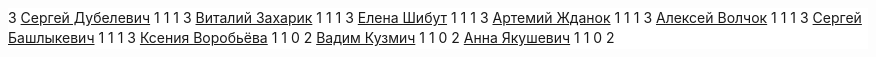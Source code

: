 <td class ="uk-text-center">3</td>
</tr>
<tr>
<td><a href="https://rating.chgk.info/player/9826">Сергей Дубелевич</a></td>
<td class ="uk-text-center">1</td>
<td class ="uk-text-center">1</td>
<td class ="uk-text-center">1</td>
<td class ="uk-text-center">3</td>
</tr>
<tr>
<td><a href="https://rating.chgk.info/player/11476">Виталий Захарик</a></td>
<td class ="uk-text-center">1</td>
<td class ="uk-text-center">1</td>
<td class ="uk-text-center">1</td>
<td class ="uk-text-center">3</td>
</tr>
<tr>
<td><a href="https://rating.chgk.info/player/36125">Елена Шибут</a></td>
<td class ="uk-text-center">1</td>
<td class ="uk-text-center">1</td>
<td class ="uk-text-center">1</td>
<td class ="uk-text-center">3</td>
</tr>
<tr>
<td><a href="https://rating.chgk.info/player/10808">Артемий Жданок</a></td>
<td class ="uk-text-center">1</td>
<td class ="uk-text-center">1</td>
<td class ="uk-text-center">1</td>
<td class ="uk-text-center">3</td>
</tr>
<tr>
<td><a href="https://rating.chgk.info/player/5983">Алексей Волчок</a></td>
<td class ="uk-text-center">1</td>
<td class ="uk-text-center">1</td>
<td class ="uk-text-center">1</td>
<td class ="uk-text-center">3</td>
</tr>
<tr>
<td><a href="https://rating.chgk.info/player/2758">Сергей Башлыкевич</a></td>
<td class ="uk-text-center">1</td>
<td class ="uk-text-center">1</td>
<td class ="uk-text-center">1</td>
<td class ="uk-text-center">3</td>
</tr>
<tr>
<td><a href="https://rating.chgk.info/player/125098">Ксения Воробьёва</a></td>
<td class ="uk-text-center">1</td>
<td class ="uk-text-center">1</td>
<td class ="uk-text-center">0</td>
<td class ="uk-text-center">2</td>
</tr>
<tr>
<td><a href="https://rating.chgk.info/player/16871">Вадим Кузмич</a></td>
<td class ="uk-text-center">1</td>
<td class ="uk-text-center">1</td>
<td class ="uk-text-center">0</td>
<td class ="uk-text-center">2</td>
</tr>
<tr>
<td><a href="https://rating.chgk.info/player/54469">Анна Якушевич</a></td>
<td class ="uk-text-center">1</td>
<td class ="uk-text-center">1</td>
<td class ="uk-text-center">0</td>
<td class ="uk-text-center">2</td>